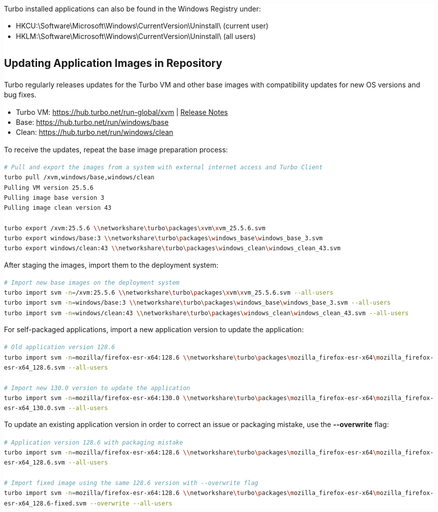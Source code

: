 Turbo installed applications can also be found in the Windows Registry under:
- HKCU:\Software\Microsoft\Windows\CurrentVersion\Uninstall\ (current user)
- HKLM:\Software\Microsoft\Windows\CurrentVersion\Uninstall\ (all users)

## Updating Application Images in Repository

Turbo regularly releases updates for the Turbo VM and other base images with compatibility updates for new OS versions and bug fixes.
- Turbo VM: https://hub.turbo.net/run-global/xvm | [Release Notes](https://turbo.net/vm/releases)
- Base: https://hub.turbo.net/run/windows/base
- Clean: https://hub.turbo.net/run/windows/clean

To receive the updates, repeat the base image preparation process:
```bash
# Pull and export the images from a system with external internet access and Turbo Client
turbo pull /xvm,windows/base,windows/clean
Pulling VM version 25.5.6
Pulling image base version 3
Pulling image clean version 43

turbo export /xvm:25.5.6 \\networkshare\turbo\packages\xvm\xvm_25.5.6.svm
turbo export windows/base:3 \\networkshare\turbo\packages\windows_base\windows_base_3.svm
turbo export windows/clean:43 \\networkshare\turbo\packages\windows_clean\windows_clean_43.svm
```

After staging the images, import them to the deployment system:

```bash
# Import new base images on the deployment system
turbo import svm -n=/xvm:25.5.6 \\networkshare\turbo\packages\xvm\xvm_25.5.6.svm --all-users
turbo import svm -n=windows/base:3 \\networkshare\turbo\packages\windows_base\windows_base_3.svm --all-users
turbo import svm -n=windows/clean:43 \\networkshare\turbo\packages\windows_clean\windows_clean_43.svm --all-users
```

For self-packaged applications, import a new application version to update the application:
```bash
# Old application version 128.6
turbo import svm -n=mozilla/firefox-esr-x64:128.6 \\networkshare\turbo\packages\mozilla_firefox-esr-x64\mozilla_firefox-esr-x64_128.6.svm --all-users

# Import new 130.0 version to update the application
turbo import svm -n=mozilla/firefox-esr-x64:130.0 \\networkshare\turbo\packages\mozilla_firefox-esr-x64\mozilla_firefox-esr-x64_130.0.svm --all-users
```

To update an existing application version in order to correct an issue or packaging mistake, use the **--overwrite** flag:
```bash
# Application version 128.6 with packaging mistake
turbo import svm -n=mozilla/firefox-esr-x64:128.6 \\networkshare\turbo\packages\mozilla_firefox-esr-x64\mozilla_firefox-esr-x64_128.6.svm --all-users

# Import fixed image using the same 128.6 version with --overwrite flag
turbo import svm -n=mozilla/firefox-esr-x64:128.6 \\networkshare\turbo\packages\mozilla_firefox-esr-x64\mozilla_firefox-esr-x64_128.6-fixed.svm --overwrite --all-users
```
